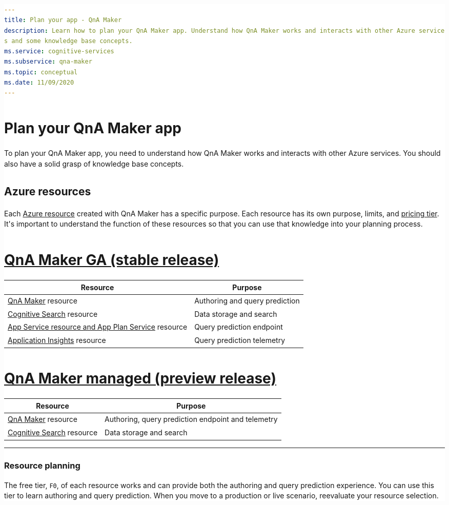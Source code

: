 ```yaml
---
title: Plan your app - QnA Maker
description: Learn how to plan your QnA Maker app. Understand how QnA Maker works and interacts with other Azure services and some knowledge base concepts.
ms.service: cognitive-services
ms.subservice: qna-maker
ms.topic: conceptual
ms.date: 11/09/2020
---
```


# Plan your QnA Maker app

To plan your QnA Maker app, you need to understand how QnA Maker works and interacts with other Azure services. You should also have a solid grasp of knowledge base concepts.

## Azure resources

Each [Azure resource](azure-resources.md#resource-purposes) created with QnA Maker has a specific purpose. Each resource has its own purpose, limits, and [pricing tier](azure-resources.md#pricing-tier-considerations). It's important to understand the function of these resources so that you can use that knowledge into your planning process.

# [QnA Maker GA (stable release)](#tab/v1)

| Resource | Purpose |
|--|--|
| [QnA Maker](azure-resources.md#qna-maker-resource) resource | Authoring and query prediction |
| [Cognitive Search](azure-resources.md#cognitive-search-resource) resource | Data storage and search |
| [App Service resource and App Plan Service](azure-resources.md#app-service-and-app-service-plan) resource | Query prediction endpoint |
| [Application Insights](azure-resources.md#application-insights) resource | Query prediction telemetry |

# [QnA Maker managed (preview release)](#tab/v2)

| Resource | Purpose |
|--|--|
| [QnA Maker](azure-resources.md#qna-maker-resource) resource | Authoring, query prediction endpoint and telemetry|
| [Cognitive Search](azure-resources.md#cognitive-search-resource) resource | Data storage and search |

---
### Resource planning

The free tier, `F0`, of each resource works and can provide both the authoring and query prediction experience. You can use this tier to learn authoring and query prediction. When you move to a production or live scenario, reevaluate your resource selection.
